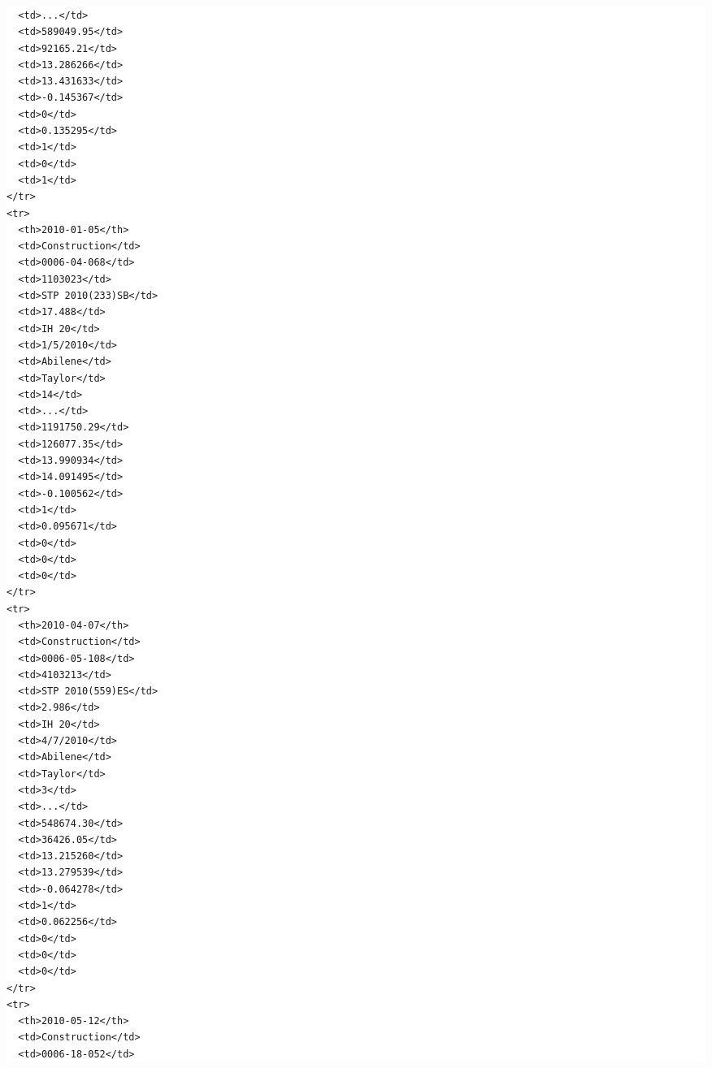       <td>...</td>
      <td>589049.95</td>
      <td>92165.21</td>
      <td>13.286266</td>
      <td>13.431633</td>
      <td>-0.145367</td>
      <td>0</td>
      <td>0.135295</td>
      <td>1</td>
      <td>0</td>
      <td>1</td>
    </tr>
    <tr>
      <th>2010-01-05</th>
      <td>Construction</td>
      <td>0006-04-068</td>
      <td>1103023</td>
      <td>STP 2010(233)SB</td>
      <td>17.488</td>
      <td>IH 20</td>
      <td>1/5/2010</td>
      <td>Abilene</td>
      <td>Taylor</td>
      <td>14</td>
      <td>...</td>
      <td>1191750.29</td>
      <td>126077.35</td>
      <td>13.990934</td>
      <td>14.091495</td>
      <td>-0.100562</td>
      <td>1</td>
      <td>0.095671</td>
      <td>0</td>
      <td>0</td>
      <td>0</td>
    </tr>
    <tr>
      <th>2010-04-07</th>
      <td>Construction</td>
      <td>0006-05-108</td>
      <td>4103213</td>
      <td>STP 2010(559)ES</td>
      <td>2.986</td>
      <td>IH 20</td>
      <td>4/7/2010</td>
      <td>Abilene</td>
      <td>Taylor</td>
      <td>3</td>
      <td>...</td>
      <td>548674.30</td>
      <td>36426.05</td>
      <td>13.215260</td>
      <td>13.279539</td>
      <td>-0.064278</td>
      <td>1</td>
      <td>0.062256</td>
      <td>0</td>
      <td>0</td>
      <td>0</td>
    </tr>
    <tr>
      <th>2010-05-12</th>
      <td>Construction</td>
      <td>0006-18-052</td>